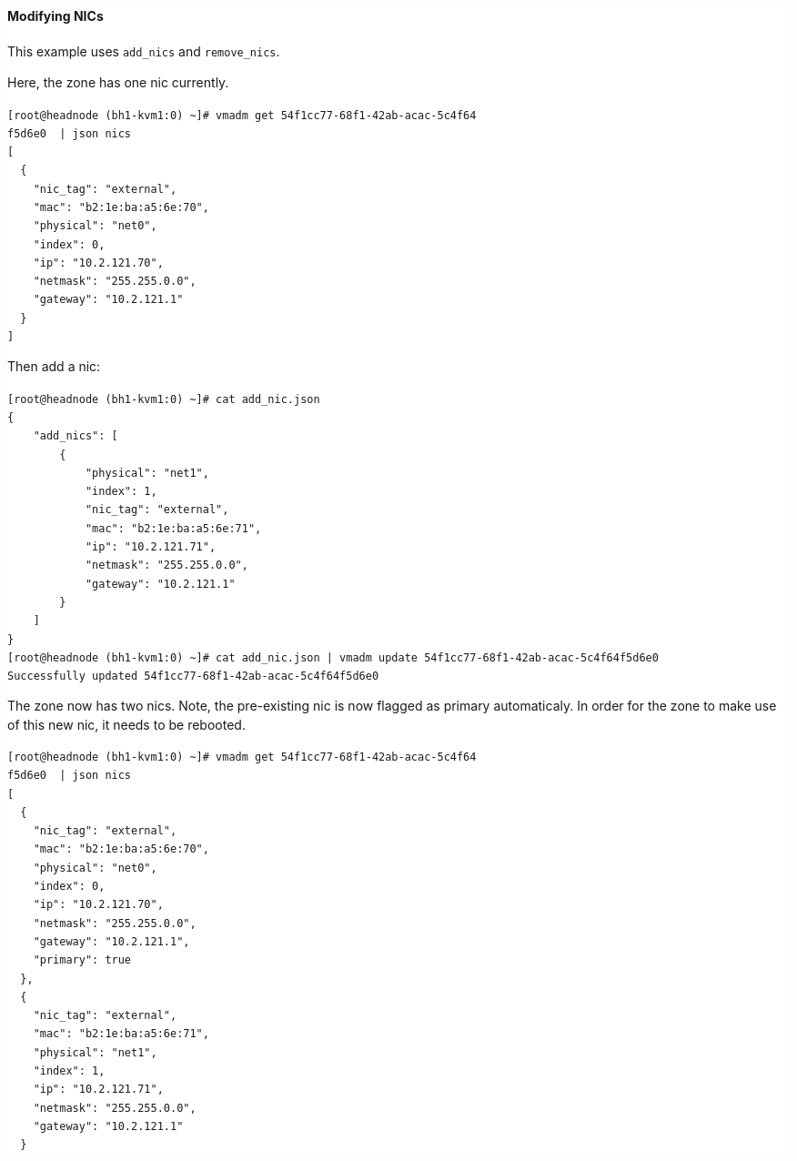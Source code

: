 #### Modifying NICs

This example uses `add_nics` and `remove_nics`.

Here, the zone has one nic currently.

    [root@headnode (bh1-kvm1:0) ~]# vmadm get 54f1cc77-68f1-42ab-acac-5c4f64
    f5d6e0  | json nics
    [
      {
        "nic_tag": "external",
        "mac": "b2:1e:ba:a5:6e:70",
        "physical": "net0",
        "index": 0,
        "ip": "10.2.121.70",
        "netmask": "255.255.0.0",
        "gateway": "10.2.121.1"
      }
    ]

Then add a nic:

    [root@headnode (bh1-kvm1:0) ~]# cat add_nic.json
    {
        "add_nics": [
            {
                "physical": "net1",
                "index": 1,
                "nic_tag": "external",
                "mac": "b2:1e:ba:a5:6e:71",
                "ip": "10.2.121.71",
                "netmask": "255.255.0.0",
                "gateway": "10.2.121.1"
            }
        ]
    }
    [root@headnode (bh1-kvm1:0) ~]# cat add_nic.json | vmadm update 54f1cc77-68f1-42ab-acac-5c4f64f5d6e0
    Successfully updated 54f1cc77-68f1-42ab-acac-5c4f64f5d6e0

The zone now has two nics. Note, the pre-existing nic is now flagged as
primary automaticaly. In order for the zone to make use of this new nic, it
needs to be rebooted.

    [root@headnode (bh1-kvm1:0) ~]# vmadm get 54f1cc77-68f1-42ab-acac-5c4f64
    f5d6e0  | json nics
    [
      {
        "nic_tag": "external",
        "mac": "b2:1e:ba:a5:6e:70",
        "physical": "net0",
        "index": 0,
        "ip": "10.2.121.70",
        "netmask": "255.255.0.0",
        "gateway": "10.2.121.1",
        "primary": true
      },
      {
        "nic_tag": "external",
        "mac": "b2:1e:ba:a5:6e:71",
        "physical": "net1",
        "index": 1,
        "ip": "10.2.121.71",
        "netmask": "255.255.0.0",
        "gateway": "10.2.121.1"
      }

[vmadm-man]: https://smartos.org/man/1m/vmadm
[managing-images]: managing-images.md
[zfs-man]: https://smartos.org/man/1m/zfs